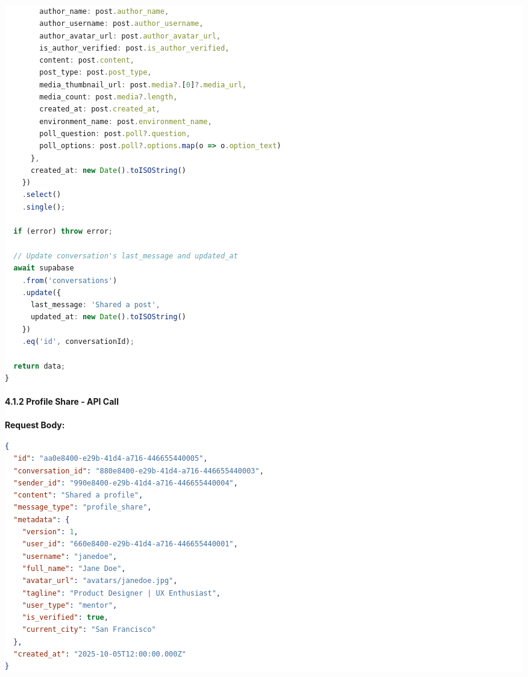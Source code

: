 ```typescript
        author_name: post.author_name,
        author_username: post.author_username,
        author_avatar_url: post.author_avatar_url,
        is_author_verified: post.is_author_verified,
        content: post.content,
        post_type: post.post_type,
        media_thumbnail_url: post.media?.[0]?.media_url,
        media_count: post.media?.length,
        created_at: post.created_at,
        environment_name: post.environment_name,
        poll_question: post.poll?.question,
        poll_options: post.poll?.options.map(o => o.option_text)
      },
      created_at: new Date().toISOString()
    })
    .select()
    .single();

  if (error) throw error;

  // Update conversation's last_message and updated_at
  await supabase
    .from('conversations')
    .update({
      last_message: 'Shared a post',
      updated_at: new Date().toISOString()
    })
    .eq('id', conversationId);

  return data;
}
```

#### 4.1.2 Profile Share - API Call

**Request Body:**
```json
{
  "id": "aa0e8400-e29b-41d4-a716-446655440005",
  "conversation_id": "880e8400-e29b-41d4-a716-446655440003",
  "sender_id": "990e8400-e29b-41d4-a716-446655440004",
  "content": "Shared a profile",
  "message_type": "profile_share",
  "metadata": {
    "version": 1,
    "user_id": "660e8400-e29b-41d4-a716-446655440001",
    "username": "janedoe",
    "full_name": "Jane Doe",
    "avatar_url": "avatars/janedoe.jpg",
    "tagline": "Product Designer | UX Enthusiast",
    "user_type": "mentor",
    "is_verified": true,
    "current_city": "San Francisco"
  },
  "created_at": "2025-10-05T12:00:00.000Z"
}
```
